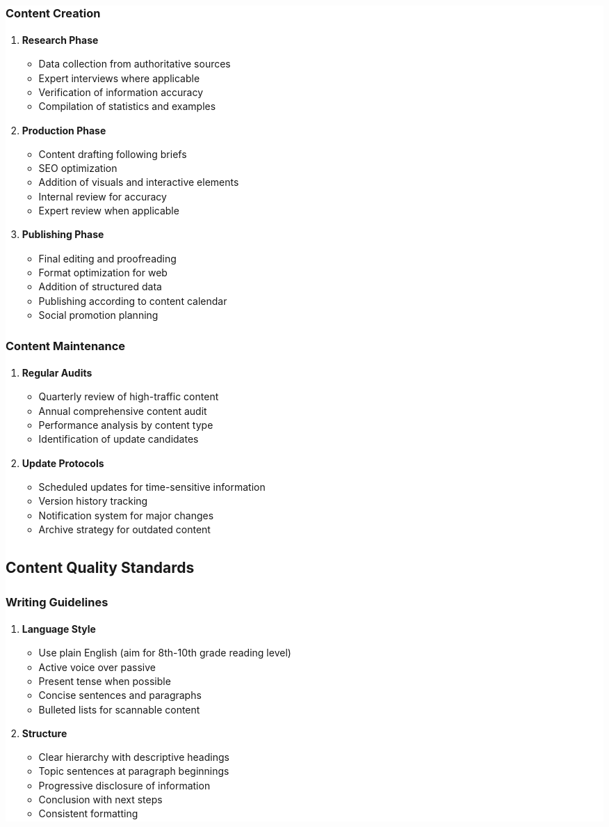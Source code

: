 ### Content Creation

1. **Research Phase**

   - Data collection from authoritative sources
   - Expert interviews where applicable
   - Verification of information accuracy
   - Compilation of statistics and examples

2. **Production Phase**

   - Content drafting following briefs
   - SEO optimization
   - Addition of visuals and interactive elements
   - Internal review for accuracy
   - Expert review when applicable

3. **Publishing Phase**
   - Final editing and proofreading
   - Format optimization for web
   - Addition of structured data
   - Publishing according to content calendar
   - Social promotion planning

### Content Maintenance

1. **Regular Audits**

   - Quarterly review of high-traffic content
   - Annual comprehensive content audit
   - Performance analysis by content type
   - Identification of update candidates

2. **Update Protocols**
   - Scheduled updates for time-sensitive information
   - Version history tracking
   - Notification system for major changes
   - Archive strategy for outdated content

## Content Quality Standards

### Writing Guidelines

1. **Language Style**

   - Use plain English (aim for 8th-10th grade reading level)
   - Active voice over passive
   - Present tense when possible
   - Concise sentences and paragraphs
   - Bulleted lists for scannable content

2. **Structure**

   - Clear hierarchy with descriptive headings
   - Topic sentences at paragraph beginnings
   - Progressive disclosure of information
   - Conclusion with next steps
   - Consistent formatting
